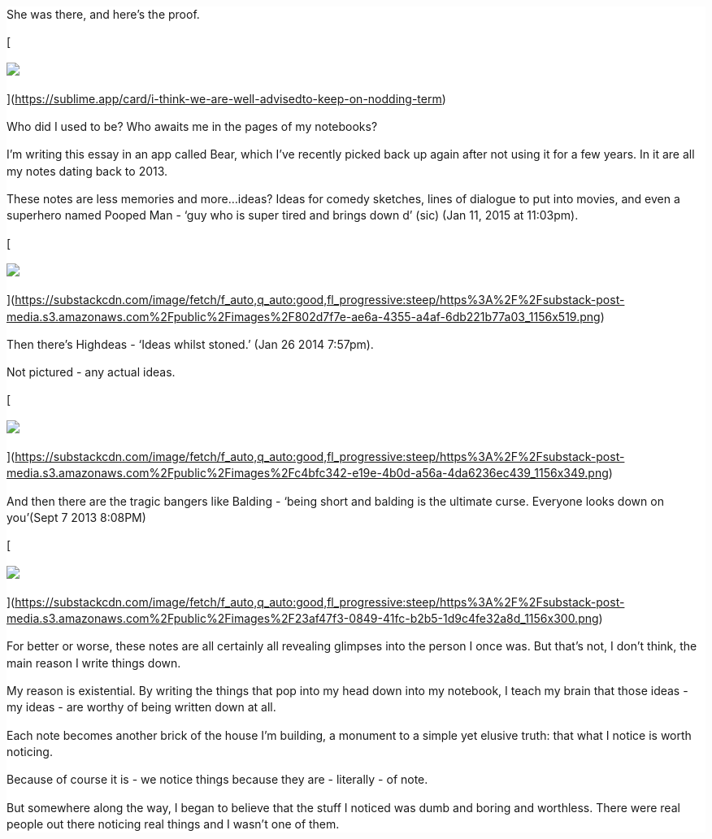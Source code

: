 She was there, and here’s the proof.

[

![](https://substackcdn.com/image/fetch/w_1456,c_limit,f_auto,q_auto:good,fl_progressive:steep/https%3A%2F%2Fsubstack-post-media.s3.amazonaws.com%2Fpublic%2Fimages%2F4ab9cb0d-00e3-469b-9754-ce560894e9e1_1156x737.png)

](https://sublime.app/card/i-think-we-are-well-advisedto-keep-on-nodding-term)

Who did I used to be? Who awaits me in the pages of my notebooks?

I’m writing this essay in an app called Bear, which I’ve recently picked back up again after not using it for a few years. In it are all my notes dating back to 2013.

These notes are less memories and more…ideas? Ideas for comedy sketches, lines of dialogue to put into movies, and even a superhero named Pooped Man - ‘guy who is super tired and brings down d’ (sic) (Jan 11, 2015 at 11:03pm). 

[

![](https://substackcdn.com/image/fetch/w_1456,c_limit,f_auto,q_auto:good,fl_progressive:steep/https%3A%2F%2Fsubstack-post-media.s3.amazonaws.com%2Fpublic%2Fimages%2F802d7f7e-ae6a-4355-a4af-6db221b77a03_1156x519.png)

](https://substackcdn.com/image/fetch/f_auto,q_auto:good,fl_progressive:steep/https%3A%2F%2Fsubstack-post-media.s3.amazonaws.com%2Fpublic%2Fimages%2F802d7f7e-ae6a-4355-a4af-6db221b77a03_1156x519.png)

Then there’s Highdeas - ‘Ideas whilst stoned.’ (Jan 26 2014 7:57pm).

Not pictured - any actual ideas.

[

![](https://substackcdn.com/image/fetch/w_1456,c_limit,f_auto,q_auto:good,fl_progressive:steep/https%3A%2F%2Fsubstack-post-media.s3.amazonaws.com%2Fpublic%2Fimages%2Fc4bfc342-e19e-4b0d-a56a-4da6236ec439_1156x349.png)

](https://substackcdn.com/image/fetch/f_auto,q_auto:good,fl_progressive:steep/https%3A%2F%2Fsubstack-post-media.s3.amazonaws.com%2Fpublic%2Fimages%2Fc4bfc342-e19e-4b0d-a56a-4da6236ec439_1156x349.png)

And then there are the tragic bangers like Balding - ‘being short and balding is the ultimate curse. Everyone looks down on you’(Sept 7 2013 8:08PM) 

[

![](https://substackcdn.com/image/fetch/w_1456,c_limit,f_auto,q_auto:good,fl_progressive:steep/https%3A%2F%2Fsubstack-post-media.s3.amazonaws.com%2Fpublic%2Fimages%2F23af47f3-0849-41fc-b2b5-1d9c4fe32a8d_1156x300.png)

](https://substackcdn.com/image/fetch/f_auto,q_auto:good,fl_progressive:steep/https%3A%2F%2Fsubstack-post-media.s3.amazonaws.com%2Fpublic%2Fimages%2F23af47f3-0849-41fc-b2b5-1d9c4fe32a8d_1156x300.png)

For better or worse, these notes are all certainly all revealing glimpses into the person I once was. But that’s not, I don’t think, the main reason I write things down.

My reason is existential. By writing the things that pop into my head down into my notebook, I teach my brain that those ideas - my ideas - are worthy of being written down at all.

Each note becomes another brick of the house I’m building, a monument to a simple yet elusive truth: that what I notice is worth noticing.

Because of course it is - we notice things because they are - literally - of note.

But somewhere along the way, I began to believe that the stuff I noticed was dumb and boring and worthless. There were real people out there noticing real things and I wasn’t one of them.
